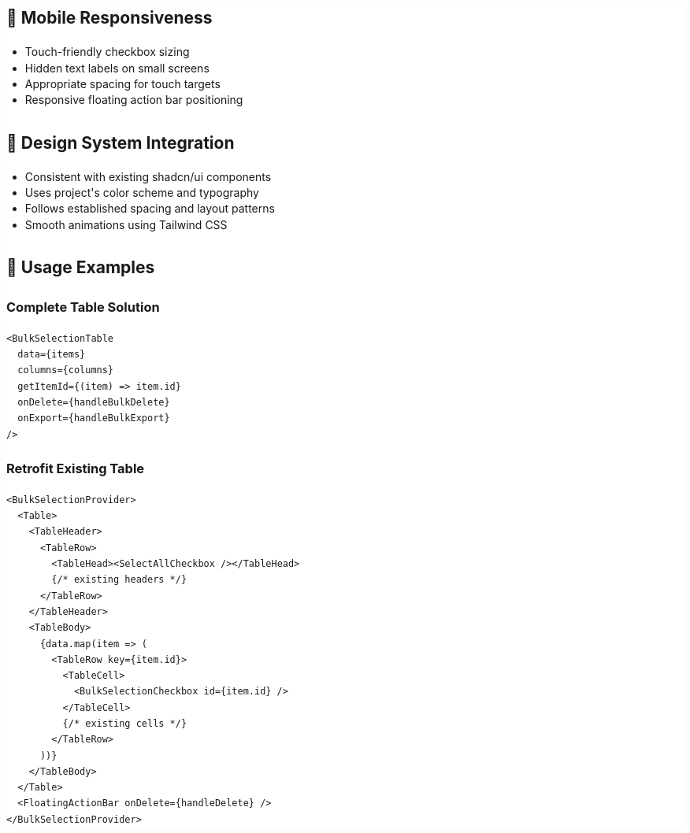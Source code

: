 ## 📱 Mobile Responsiveness

- Touch-friendly checkbox sizing
- Hidden text labels on small screens
- Appropriate spacing for touch targets
- Responsive floating action bar positioning

## 🎨 Design System Integration

- Consistent with existing shadcn/ui components
- Uses project's color scheme and typography
- Follows established spacing and layout patterns
- Smooth animations using Tailwind CSS

## 🧪 Usage Examples

### Complete Table Solution

```tsx
<BulkSelectionTable
  data={items}
  columns={columns}
  getItemId={(item) => item.id}
  onDelete={handleBulkDelete}
  onExport={handleBulkExport}
/>
```

### Retrofit Existing Table

```tsx
<BulkSelectionProvider>
  <Table>
    <TableHeader>
      <TableRow>
        <TableHead><SelectAllCheckbox /></TableHead>
        {/* existing headers */}
      </TableRow>
    </TableHeader>
    <TableBody>
      {data.map(item => (
        <TableRow key={item.id}>
          <TableCell>
            <BulkSelectionCheckbox id={item.id} />
          </TableCell>
          {/* existing cells */}
        </TableRow>
      ))}
    </TableBody>
  </Table>
  <FloatingActionBar onDelete={handleDelete} />
</BulkSelectionProvider>
```
